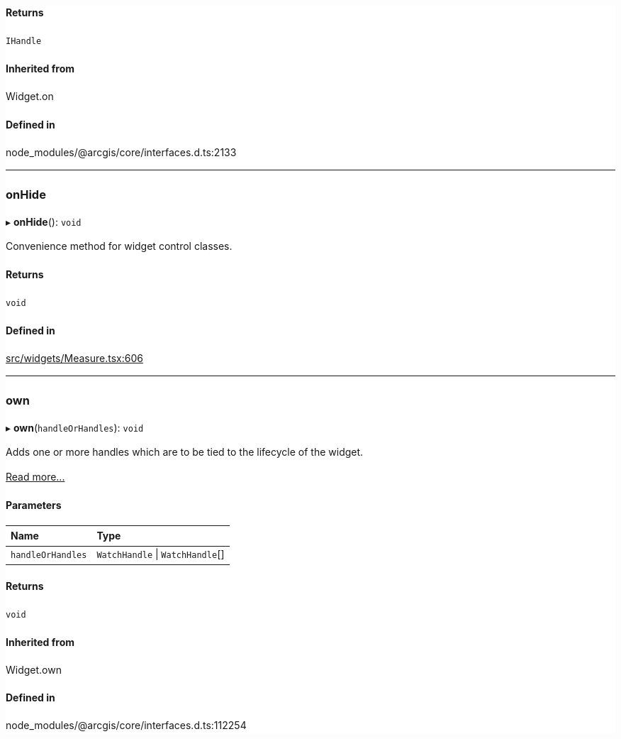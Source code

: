 #### Returns

`IHandle`

#### Inherited from

Widget.on

#### Defined in

node_modules/@arcgis/core/interfaces.d.ts:2133

___

### onHide

▸ **onHide**(): `void`

Convenience method for widget control classes.

#### Returns

`void`

#### Defined in

[src/widgets/Measure.tsx:606](https://github.com/CityOfVernonia/core/blob/ba79e76/src/widgets/Measure.tsx#L606)

___

### own

▸ **own**(`handleOrHandles`): `void`

Adds one or more handles which are to be tied to the lifecycle of the widget.

[Read more...](https://developers.arcgis.com/javascript/latest/api-reference/esri-widgets-Widget.html#own)

#### Parameters

| Name | Type |
| :------ | :------ |
| `handleOrHandles` | `WatchHandle` \| `WatchHandle`[] |

#### Returns

`void`

#### Inherited from

Widget.own

#### Defined in

node_modules/@arcgis/core/interfaces.d.ts:112254
